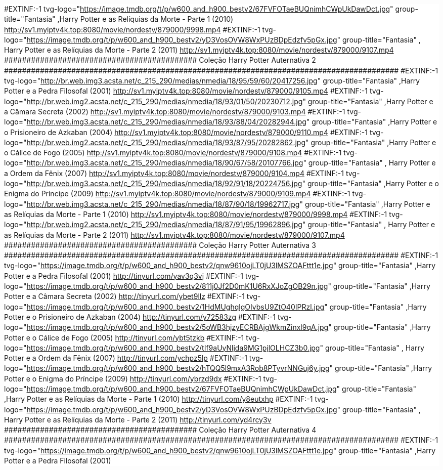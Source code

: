 #EXTINF:-1 tvg-logo="https://image.tmdb.org/t/p/w600_and_h900_bestv2/67FVFOTaeBUQnimhCWpUkDawDct.jpg" group-title="Fantasia" ,Harry Potter e as Relíquias da Morte - Parte 1 (2010)
http://sv1.myiptv4k.top:8080/movie/nordestv/879000/9998.mp4
#EXTINF:-1 tvg-logo="https://image.tmdb.org/t/p/w600_and_h900_bestv2/yD3VosOVW8WxPUzBDpEdzfv5pGx.jpg" group-title="Fantasia" , Harry Potter e as Relíquias da Morte - Parte 2 (2011)
http://sv1.myiptv4k.top:8080/movie/nordestv/879000/9107.mp4
########################################### Coleção Harry Potter Auternativa 2 ########################################################################################
#EXTINF:-1 tvg-logo="http://br.web.img3.acsta.net/c_215_290/medias/nmedia/18/95/59/60/20417256.jpg" group-title="Fantasia" ,Harry Potter e a Pedra Filosofal (2001)
http://sv1.myiptv4k.top:8080/movie/nordestv/879000/9105.mp4
#EXTINF:-1 tvg-logo="http://br.web.img2.acsta.net/c_215_290/medias/nmedia/18/93/01/50/20230712.jpg" group-title="Fantasia" ,Harry Potter e a Câmara Secreta (2002)
http://sv1.myiptv4k.top:8080/movie/nordestv/879000/9103.mp4
#EXTINF:-1 tvg-logo="http://br.web.img3.acsta.net/c_215_290/medias/nmedia/18/93/88/04/20282944.jpg" group-title="Fantasia" ,Harry Potter e o Prisioneiro de Azkaban (2004)
http://sv1.myiptv4k.top:8080/movie/nordestv/879000/9110.mp4
#EXTINF:-1 tvg-logo="http://br.web.img2.acsta.net/c_215_290/medias/nmedia/18/93/87/95/20282862.jpg" group-title="Fantasia" ,Harry Potter e o Cálice de Fogo (2005)
http://sv1.myiptv4k.top:8080/movie/nordestv/879000/9108.mp4
#EXTINF:-1 tvg-logo="http://br.web.img3.acsta.net/c_215_290/medias/nmedia/18/90/67/58/20107766.jpg" group-title="Fantasia" , Harry Potter e a Ordem da Fênix (2007)
http://sv1.myiptv4k.top:8080/movie/nordestv/879000/9104.mp4
#EXTINF:-1 tvg-logo="http://br.web.img3.acsta.net/c_215_290/medias/nmedia/18/92/91/18/20224756.jpg" group-title="Fantasia" ,Harry Potter e o Enigma do Príncipe (2009)
http://sv1.myiptv4k.top:8080/movie/nordestv/879000/9109.mp4
#EXTINF:-1 tvg-logo="http://br.web.img3.acsta.net/c_215_290/medias/nmedia/18/87/90/18/19962717.jpg" group-title="Fantasia" ,Harry Potter e as Relíquias da Morte - Parte 1 (2010)
http://sv1.myiptv4k.top:8080/movie/nordestv/879000/9998.mp4
#EXTINF:-1 tvg-logo="http://br.web.img2.acsta.net/c_215_290/medias/nmedia/18/87/91/95/19962896.jpg" group-title="Fantasia" , Harry Potter e as Relíquias da Morte - Parte 2 (2011)
http://sv1.myiptv4k.top:8080/movie/nordestv/879000/9107.mp4
########################################### Coleção Harry Potter Auternativa 3 ########################################################################################
#EXTINF:-1 tvg-logo="https://image.tmdb.org/t/p/w600_and_h900_bestv2/qnw9610ojLT0jU3lMSZOAFttt1e.jpg" group-title="Fantasia" ,Harry Potter e a Pedra Filosofal (2001)
http://tinyurl.com/yav3q3vj
#EXTINF:-1 tvg-logo="https://image.tmdb.org/t/p/w600_and_h900_bestv2/811j0Jf2D0mK1U6RxXJoZgOB29n.jpg" group-title="Fantasia" ,Harry Potter e a Câmara Secreta (2002)
http://tinyurl.com/ybet9llz
#EXTINF:-1 tvg-logo="https://image.tmdb.org/t/p/w600_and_h900_bestv2/1HdMUghqlgOIvbsU9ZtO40IPRzl.jpg" group-title="Fantasia" ,Harry Potter e o Prisioneiro de Azkaban (2004)
http://tinyurl.com/y72583zg
#EXTINF:-1 tvg-logo="https://image.tmdb.org/t/p/w600_and_h900_bestv2/5oWB3hjzyECRBAjgWkmZinxl9qA.jpg" group-title="Fantasia" ,Harry Potter e o Cálice de Fogo (2005)
http://tinyurl.com/ybt5tzkb
#EXTINF:-1 tvg-logo="https://image.tmdb.org/t/p/w600_and_h900_bestv2/tIf9aUyNljda9MG1pjlOLHCZ3b0.jpg" group-title="Fantasia" , Harry Potter e a Ordem da Fênix (2007)
http://tinyurl.com/ychpz5lp
#EXTINF:-1 tvg-logo="https://image.tmdb.org/t/p/w600_and_h900_bestv2/hTQQ5l9mxA3Rob8PTyvrNNGuj6y.jpg" group-title="Fantasia" ,Harry Potter e o Enigma do Príncipe (2009)
http://tinyurl.com/ybrzd9dx
#EXTINF:-1 tvg-logo="https://image.tmdb.org/t/p/w600_and_h900_bestv2/67FVFOTaeBUQnimhCWpUkDawDct.jpg" group-title="Fantasia" ,Harry Potter e as Relíquias da Morte - Parte 1 (2010)
http://tinyurl.com/y8eutxhp
#EXTINF:-1 tvg-logo="https://image.tmdb.org/t/p/w600_and_h900_bestv2/yD3VosOVW8WxPUzBDpEdzfv5pGx.jpg" group-title="Fantasia" , Harry Potter e as Relíquias da Morte - Parte 2 (2011)
http://tinyurl.com/yd4rcy3v
########################################### Coleção Harry Potter Auternativa 4 ########################################################################################
#EXTINF:-1 tvg-logo="https://image.tmdb.org/t/p/w600_and_h900_bestv2/qnw9610ojLT0jU3lMSZOAFttt1e.jpg" group-title="Fantasia" ,Harry Potter e a Pedra Filosofal (2001)
